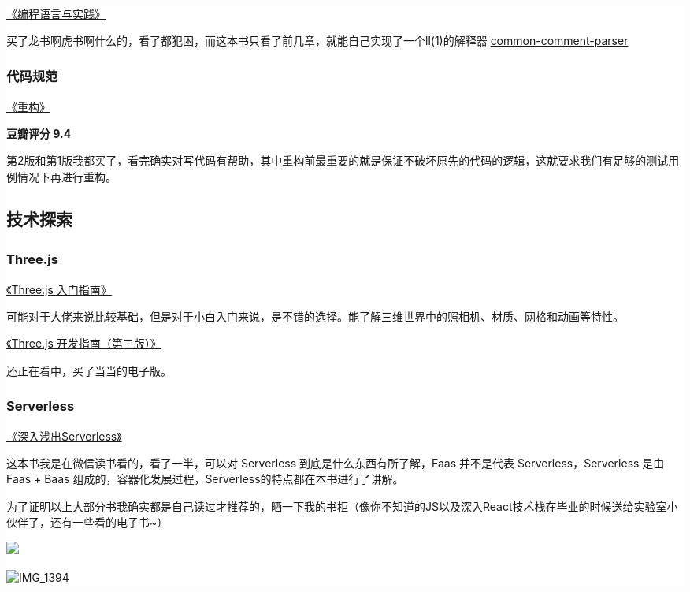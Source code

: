 [《编程语言与实践》](https://book.douban.com/subject/10482195/)

买了龙书啊虎书啊什么的，看了都犯困，而这本书只看了前几章，就能自己实现了一个ll(1)的解释器 [common-comment-parser](https://github.com/hua1995116/common-comment-parser)



### 代码规范

[《重构》](https://book.douban.com/subject/30468597/)

**豆瓣评分 9.4**

第2版和第1版我都买了，看完确实对写代码有帮助，其中重构前最重要的就是保证不破坏原先的代码的逻辑，这就要求我们有足够的测试用例情况下再进行重构。



## 技术探索

### Three.js

[《Three.js 入门指南》](https://book.douban.com/subject/26825893/)

可能对于大佬来说比较基础，但是对于小白入门来说，是不错的选择。能了解三维世界中的照相机、材质、网格和动画等特性。

[《Three.js 开发指南（第三版）》](https://book.douban.com/subject/26349497/)

还正在看中，买了当当的电子版。

### Serverless

[《深入浅出Serverless》](https://book.douban.com/subject/30465267/)

这本书我是在微信读书看的，看了一半，可以对 Serverless 到底是什么东西有所了解，Faas 并不是代表 Serverless，Serverless 是由  Faas + Baas 组成的，容器化发展过程，Serverless的特点都在本书进行了讲解。



为了证明以上大部分书我确实都是自己读过才推荐的，晒一下我的书柜（像你不知道的JS以及深入React技术栈在毕业的时候送给实验室小伙伴了，还有一些看的电子书~）

![](https://s3.qiufengh.com/blog/IMG_1393-1.jpeg?imageView2/0/q/75|watermark/1/image/aHR0cHM6Ly9zMy5xaXVmZW5naC5jb20vd2F0ZXJtYXJrL3dhdGVybWFyay5wbmc=/dissolve/50/gravity/SouthEast/dx/0/dy/0)

![IMG_1394](https://s3.qiufengh.com/blog/IMG_1394.JPG?imageView2/0/q/75|watermark/1/image/aHR0cHM6Ly9zMy5xaXVmZW5naC5jb20vd2F0ZXJtYXJrL3dhdGVybWFyay5wbmc=/dissolve/50/gravity/SouthEast/dx/0/dy/0)